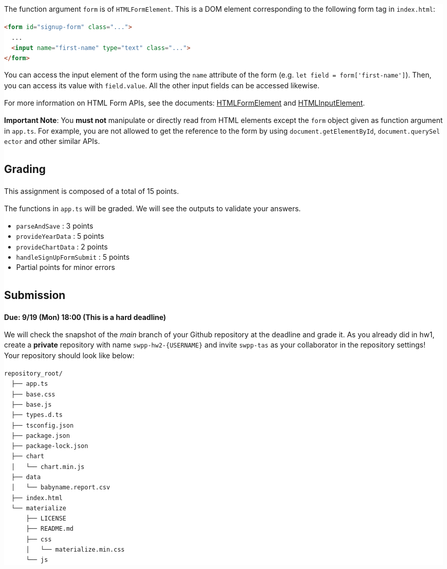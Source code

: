 The function argument `form` is of `HTMLFormElement`.
This is a DOM element corresponding to the following form tag in `index.html`:
```html
<form id="signup-form" class="...">
  ...
  <input name="first-name" type="text" class="...">
</form>
```
You can access the input element of the form using the `name` attribute of the form (e.g. `let field = form['first-name']`).
Then, you can access its value with `field.value`.
All the other input fields can be accessed likewise.

For more information on HTML Form APIs,
see the documents: [HTMLFormElement](https://developer.mozilla.org/en-US/docs/Web/API/HTMLFormElement) and [HTMLInputElement](https://developer.mozilla.org/en-US/docs/Web/API/HTMLInputElement).



**Important Note**:
You **must not** manipulate or directly read from HTML elements
except the `form` object given as function argument in `app.ts`.
For example, you are not allowed to get the reference to the form
by using `document.getElementById`, `document.querySelector` and other similar APIs.


## Grading

This assignment is composed of a total of 15 points.

The functions in `app.ts` will be graded. We will see the outputs to validate your answers.

- `parseAndSave` : 3 points
- `provideYearData` : 5 points
- `provideChartData` : 2 points
- `handleSignUpFormSubmit` : 5 points
- Partial points for minor errors


## Submission

**Due: 9/19 (Mon) 18:00 (This is a hard deadline)**

We will check the snapshot of the *main* branch of your Github repository at the deadline and grade it. As you already did in hw1, create a **private** repository with name `swpp-hw2-{USERNAME}` and invite `swpp-tas` as your collaborator in the repository settings! Your repository should look like below:

```bash
repository_root/
  ├── app.ts
  ├── base.css
  ├── base.js
  ├── types.d.ts
  ├── tsconfig.json
  ├── package.json
  ├── package-lock.json
  ├── chart
  │   └── chart.min.js
  ├── data
  │   └── babyname.report.csv
  ├── index.html
  └── materialize
      ├── LICENSE
      ├── README.md
      ├── css
      │   └── materialize.min.css
      └── js
```